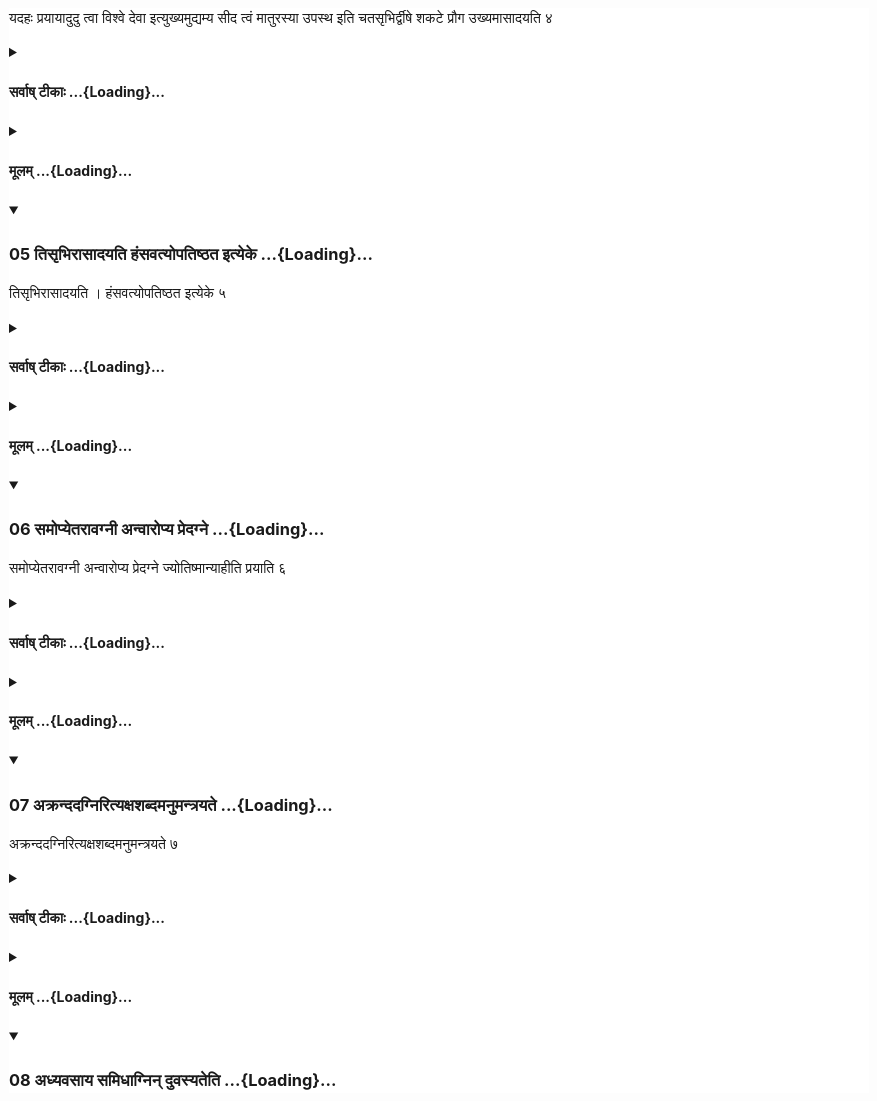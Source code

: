 यदहः प्रयायादुदु त्वा विश्वे देवा इत्युख्यमुद्यम्य सीद त्वं मातुरस्या उपस्थ इति चतसृभिर्द्वीषे शकटे प्रौग उख्यमासादयति ४
</details>
</div>
<div class="js_include collapsed" newlevelforh1="4" title="सर्वाष् टीकाः" unfilled url="/vedAH_yajuH/taittirIyam/sUtram/ApastambaH/shrautam/sarvASh_TIkAH/16/12/04_yadahaH_prayAyAdudu_tvA.md">
<details><summary><h4>सर्वाष् टीकाः ...{Loading}...</h4></summary></details>
</div>
<div class="js_include collapsed" newlevelforh1="4" title="मूलम्" unfilled url="/vedAH_yajuH/taittirIyam/sUtram/ApastambaH/shrautam/mUlam/16/12/04_yadahaH_prayAyAdudu_tvA.md">
<details><summary><h4>मूलम् ...{Loading}...</h4></summary></details>
</div>
<div class="js_include" includetitle="true" newlevelforh1="3" unfilled url="/vedAH_yajuH/taittirIyam/sUtram/ApastambaH/shrautam/vishvAsa-prastutiH/16/12/05_tisRbhirAsAdayati_haMsavatyopatiShThata_ityeke.md">
<details open><summary><h3>05 तिसृभिरासादयति हंसवत्योपतिष्ठत इत्येके ...{Loading}...</h3></summary>

तिसृभिरासादयति । हंसवत्योपतिष्ठत इत्येके ५
</details>
</div>
<div class="js_include collapsed" newlevelforh1="4" title="सर्वाष् टीकाः" unfilled url="/vedAH_yajuH/taittirIyam/sUtram/ApastambaH/shrautam/sarvASh_TIkAH/16/12/05_tisRbhirAsAdayati_haMsavatyopatiShThata_ityeke.md">
<details><summary><h4>सर्वाष् टीकाः ...{Loading}...</h4></summary></details>
</div>
<div class="js_include collapsed" newlevelforh1="4" title="मूलम्" unfilled url="/vedAH_yajuH/taittirIyam/sUtram/ApastambaH/shrautam/mUlam/16/12/05_tisRbhirAsAdayati_haMsavatyopatiShThata_ityeke.md">
<details><summary><h4>मूलम् ...{Loading}...</h4></summary></details>
</div>
<div class="js_include" includetitle="true" newlevelforh1="3" unfilled url="/vedAH_yajuH/taittirIyam/sUtram/ApastambaH/shrautam/vishvAsa-prastutiH/16/12/06_samopyetarAvagnI_anvAropya_predagne.md">
<details open><summary><h3>06 समोप्येतरावग्नी अन्वारोप्य प्रेदग्ने ...{Loading}...</h3></summary>

समोप्येतरावग्नी अन्वारोप्य प्रेदग्ने ज्योतिष्मान्याहीति प्रयाति ६
</details>
</div>
<div class="js_include collapsed" newlevelforh1="4" title="सर्वाष् टीकाः" unfilled url="/vedAH_yajuH/taittirIyam/sUtram/ApastambaH/shrautam/sarvASh_TIkAH/16/12/06_samopyetarAvagnI_anvAropya_predagne.md">
<details><summary><h4>सर्वाष् टीकाः ...{Loading}...</h4></summary></details>
</div>
<div class="js_include collapsed" newlevelforh1="4" title="मूलम्" unfilled url="/vedAH_yajuH/taittirIyam/sUtram/ApastambaH/shrautam/mUlam/16/12/06_samopyetarAvagnI_anvAropya_predagne.md">
<details><summary><h4>मूलम् ...{Loading}...</h4></summary></details>
</div>
<div class="js_include" includetitle="true" newlevelforh1="3" unfilled url="/vedAH_yajuH/taittirIyam/sUtram/ApastambaH/shrautam/vishvAsa-prastutiH/16/12/07_akrandadagnirityaxashabdamanumantrayate.md">
<details open><summary><h3>07 अक्रन्ददग्निरित्यक्षशब्दमनुमन्त्रयते ...{Loading}...</h3></summary>

अक्रन्ददग्निरित्यक्षशब्दमनुमन्त्रयते ७
</details>
</div>
<div class="js_include collapsed" newlevelforh1="4" title="सर्वाष् टीकाः" unfilled url="/vedAH_yajuH/taittirIyam/sUtram/ApastambaH/shrautam/sarvASh_TIkAH/16/12/07_akrandadagnirityaxashabdamanumantrayate.md">
<details><summary><h4>सर्वाष् टीकाः ...{Loading}...</h4></summary></details>
</div>
<div class="js_include collapsed" newlevelforh1="4" title="मूलम्" unfilled url="/vedAH_yajuH/taittirIyam/sUtram/ApastambaH/shrautam/mUlam/16/12/07_akrandadagnirityaxashabdamanumantrayate.md">
<details><summary><h4>मूलम् ...{Loading}...</h4></summary></details>
</div>
<div class="js_include" includetitle="true" newlevelforh1="3" unfilled url="/vedAH_yajuH/taittirIyam/sUtram/ApastambaH/shrautam/vishvAsa-prastutiH/16/12/08_adhyavasAya_samidhAgnin_duvasyateti.md">
<details open><summary><h3>08 अध्यवसाय समिधाग्निन् दुवस्यतेति ...{Loading}...</h3></summary>